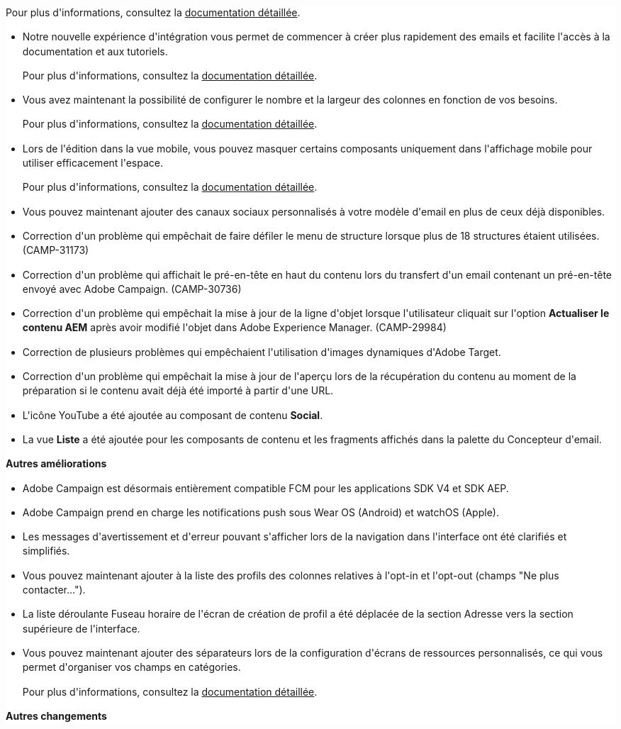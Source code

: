    Pour plus d&#39;informations, consultez la [documentation détaillée](../../designing/using/using-reusable-content.md#content-templates).

* Notre nouvelle expérience d&#39;intégration vous permet de commencer à créer plus rapidement des emails et facilite l&#39;accès à la documentation et aux tutoriels.

   Pour plus d&#39;informations, consultez la [documentation détaillée](../../designing/using/designing-content-in-adobe-campaign.md#email-designer-home-page).

* Vous avez maintenant la possibilité de configurer le nombre et la largeur des colonnes en fonction de vos besoins.

   Pour plus d&#39;informations, consultez la [documentation détaillée](../../designing/using/designing-from-scratch.md#defining-the-email-structure).

* Lors de l&#39;édition dans la vue mobile, vous pouvez masquer certains composants uniquement dans l&#39;affichage mobile pour utiliser efficacement l&#39;espace.

   Pour plus d&#39;informations, consultez la [documentation détaillée](../../designing/using/plain-text-html-modes.md#switching-to-mobile-view).

* Vous pouvez maintenant ajouter des canaux sociaux personnalisés à votre modèle d&#39;email en plus de ceux déjà disponibles.
* Correction d&#39;un problème qui empêchait de faire défiler le menu de structure lorsque plus de 18 structures étaient utilisées. (CAMP-31173)
* Correction d&#39;un problème qui affichait le pré-en-tête en haut du contenu lors du transfert d&#39;un email contenant un pré-en-tête envoyé avec Adobe Campaign. (CAMP-30736)
* Correction d&#39;un problème qui empêchait la mise à jour de la ligne d&#39;objet lorsque l&#39;utilisateur cliquait sur l&#39;option **Actualiser le contenu AEM** après avoir modifié l&#39;objet dans Adobe Experience Manager. (CAMP-29984)
* Correction de plusieurs problèmes qui empêchaient l&#39;utilisation d&#39;images dynamiques d&#39;Adobe Target.
* Correction d&#39;un problème qui empêchait la mise à jour de l&#39;aperçu lors de la récupération du contenu au moment de la préparation si le contenu avait déjà été importé à partir d&#39;une URL.
* L&#39;icône YouTube a été ajoutée au composant de contenu **Social**.
* La vue **Liste** a été ajoutée pour les composants de contenu et les fragments affichés dans la palette du Concepteur d&#39;email.

**Autres améliorations**

* Adobe Campaign est désormais entièrement compatible FCM pour les applications SDK V4 et SDK AEP.
* Adobe Campaign prend en charge les notifications push sous Wear OS (Android) et watchOS (Apple).
* Les messages d&#39;avertissement et d&#39;erreur pouvant s&#39;afficher lors de la navigation dans l&#39;interface ont été clarifiés et simplifiés.
* Vous pouvez maintenant ajouter à la liste des profils des colonnes relatives à l&#39;opt-in et l&#39;opt-out (champs &quot;Ne plus contacter…&quot;).
* La liste déroulante Fuseau horaire de l&#39;écran de création de profil a été déplacée de la section Adresse vers la section supérieure de l&#39;interface.
* Vous pouvez maintenant ajouter des séparateurs lors de la configuration d&#39;écrans de ressources personnalisés, ce qui vous permet d&#39;organiser vos champs en catégories.

   Pour plus d&#39;informations, consultez la [documentation détaillée](../../developing/using/configuring-the-screen-definition.md#defining-the-detail-screen-configuration).

**Autres changements**
